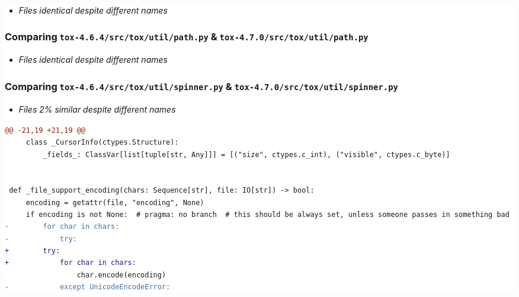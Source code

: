  * *Files identical despite different names*

### Comparing `tox-4.6.4/src/tox/util/path.py` & `tox-4.7.0/src/tox/util/path.py`

 * *Files identical despite different names*

### Comparing `tox-4.6.4/src/tox/util/spinner.py` & `tox-4.7.0/src/tox/util/spinner.py`

 * *Files 2% similar despite different names*

```diff
@@ -21,19 +21,19 @@
     class _CursorInfo(ctypes.Structure):
         _fields_: ClassVar[list[tuple[str, Any]]] = [("size", ctypes.c_int), ("visible", ctypes.c_byte)]
 
 
 def _file_support_encoding(chars: Sequence[str], file: IO[str]) -> bool:
     encoding = getattr(file, "encoding", None)
     if encoding is not None:  # pragma: no branch  # this should be always set, unless someone passes in something bad
-        for char in chars:
-            try:
+        try:
+            for char in chars:
                 char.encode(encoding)
-            except UnicodeEncodeError:
